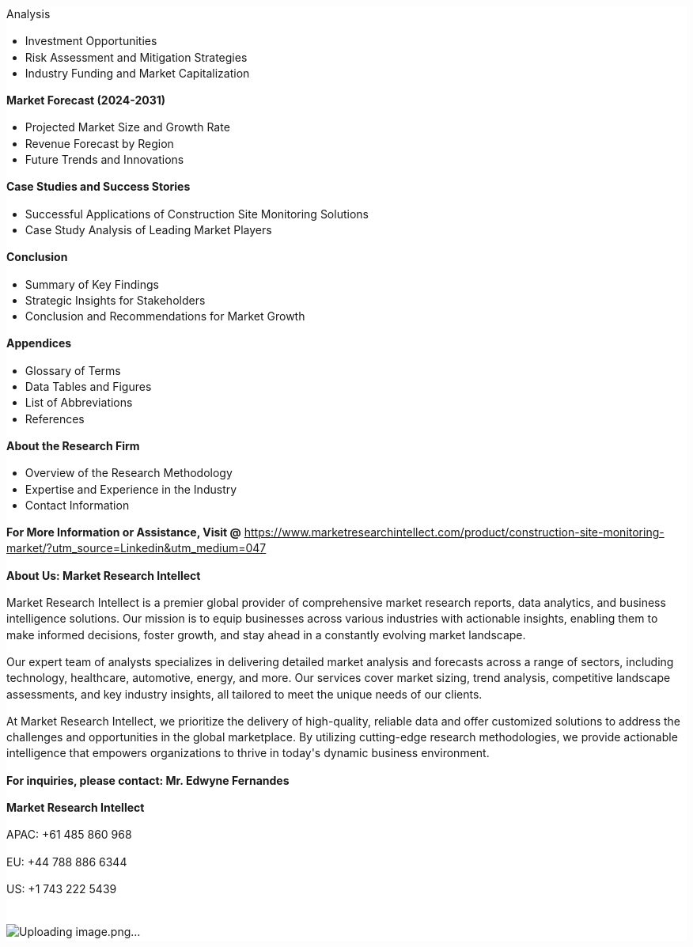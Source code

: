 Analysis</strong></p><ul><li>Investment Opportunities</li><li>Risk Assessment and Mitigation Strategies</li><li>Industry Funding and Market Capitalization</li></ul><p><strong>Market Forecast (2024-2031)</strong></p><ul><li>Projected Market Size and Growth Rate</li><li>Revenue Forecast by Region</li><li>Future Trends and Innovations</li></ul><p><strong>Case Studies and Success Stories</strong></p><ul><li>Successful Applications of Construction Site Monitoring Solutions</li><li>Case Study Analysis of Leading Market Players</li></ul><p><strong>Conclusion</strong></p><ul><li>Summary of Key Findings</li><li>Strategic Insights for Stakeholders</li><li>Conclusion and Recommendations for Market Growth</li></ul><p><strong>Appendices</strong></p><ul><li>Glossary of Terms</li><li>Data Tables and Figures</li><li>List of Abbreviations</li><li>References</li></ul><p><strong>About the Research Firm</strong></p><ul><li>Overview of the Research Methodology</li><li>Expertise and Experience in the Industry</li><li>Contact Information</li></ul></div><div class="article-main__content" data-test-id="publishing-text-block"><p><span class="font-[700]"><strong>For More Information or Assistance, Visit @</strong>&nbsp;<a href="https://www.marketresearchintellect.com/product/construction-site-monitoring-market/?utm_source=Linkedin&utm_medium=047">https://www.marketresearchintellect.com/product/construction-site-monitoring-market/?utm_source=Linkedin&utm_medium=047</a></span></p><p><strong>About Us: Market Research Intellect</strong></p><p>Market Research Intellect is a premier global provider of comprehensive market research reports, data analytics, and business intelligence solutions. Our mission is to equip businesses across various industries with actionable insights, enabling them to make informed decisions, foster growth, and stay ahead in a constantly evolving market landscape.</p><p>Our expert team of analysts specializes in delivering detailed market analysis and forecasts across a range of sectors, including technology, healthcare, automotive, energy, and more. Our services cover market sizing, trend analysis, competitive landscape assessments, and key industry insights, all tailored to meet the unique needs of our clients.</p><p>At Market Research Intellect, we prioritize the delivery of high-quality, reliable data and offer customized solutions to address the challenges and opportunities in the global marketplace. By utilizing cutting-edge research methodologies, we provide actionable intelligence that empowers organizations to thrive in today's dynamic business environment.</p><p><strong>For inquiries, please contact: Mr. Edwyne Fernandes</strong></p><p><strong>Market Research Intellect</strong></p><p>APAC: +61 485 860 968</p><p>EU: +44 788 886 6344</p><p>US: +1 743 222 5439</p></div><div class="article-main__content" data-test-id="publishing-text-block">&nbsp;</div>
![Uploading image.png…]()
